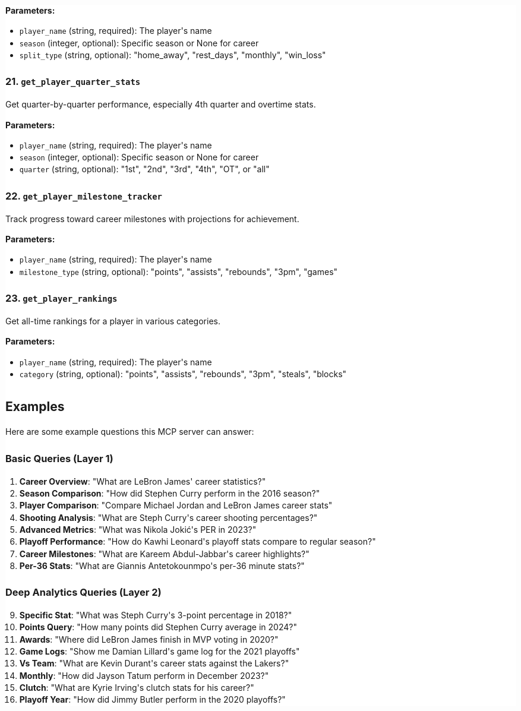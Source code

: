 **Parameters:**
- `player_name` (string, required): The player's name
- `season` (integer, optional): Specific season or None for career
- `split_type` (string, optional): "home_away", "rest_days", "monthly", "win_loss"

### 21. `get_player_quarter_stats`
Get quarter-by-quarter performance, especially 4th quarter and overtime stats.

**Parameters:**
- `player_name` (string, required): The player's name
- `season` (integer, optional): Specific season or None for career
- `quarter` (string, optional): "1st", "2nd", "3rd", "4th", "OT", or "all"

### 22. `get_player_milestone_tracker`
Track progress toward career milestones with projections for achievement.

**Parameters:**
- `player_name` (string, required): The player's name
- `milestone_type` (string, optional): "points", "assists", "rebounds", "3pm", "games"

### 23. `get_player_rankings`
Get all-time rankings for a player in various categories.

**Parameters:**
- `player_name` (string, required): The player's name
- `category` (string, optional): "points", "assists", "rebounds", "3pm", "steals", "blocks"

## Examples

Here are some example questions this MCP server can answer:

### Basic Queries (Layer 1)
1. **Career Overview**: "What are LeBron James' career statistics?"
2. **Season Comparison**: "How did Stephen Curry perform in the 2016 season?"
3. **Player Comparison**: "Compare Michael Jordan and LeBron James career stats"
4. **Shooting Analysis**: "What are Steph Curry's career shooting percentages?"
5. **Advanced Metrics**: "What was Nikola Jokić's PER in 2023?"
6. **Playoff Performance**: "How do Kawhi Leonard's playoff stats compare to regular season?"
7. **Career Milestones**: "What are Kareem Abdul-Jabbar's career highlights?"
8. **Per-36 Stats**: "What are Giannis Antetokounmpo's per-36 minute stats?"

### Deep Analytics Queries (Layer 2)
9. **Specific Stat**: "What was Steph Curry's 3-point percentage in 2018?"
10. **Points Query**: "How many points did Stephen Curry average in 2024?"
11. **Awards**: "Where did LeBron James finish in MVP voting in 2020?"
12. **Game Logs**: "Show me Damian Lillard's game log for the 2021 playoffs"
13. **Vs Team**: "What are Kevin Durant's career stats against the Lakers?"
14. **Monthly**: "How did Jayson Tatum perform in December 2023?"
15. **Clutch**: "What are Kyrie Irving's clutch stats for his career?"
16. **Playoff Year**: "How did Jimmy Butler perform in the 2020 playoffs?"
